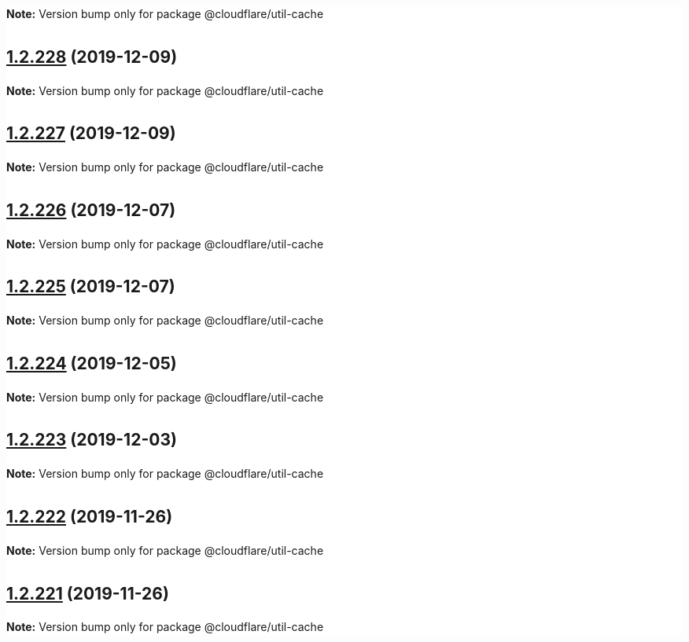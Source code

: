 **Note:** Version bump only for package @cloudflare/util-cache

## [1.2.228](http://stash.cfops.it:7999/fe/stratus/compare/@cloudflare/util-cache@1.2.227...@cloudflare/util-cache@1.2.228) (2019-12-09)

**Note:** Version bump only for package @cloudflare/util-cache

## [1.2.227](http://stash.cfops.it:7999/fe/stratus/compare/@cloudflare/util-cache@1.2.226...@cloudflare/util-cache@1.2.227) (2019-12-09)

**Note:** Version bump only for package @cloudflare/util-cache

## [1.2.226](http://stash.cfops.it:7999/fe/stratus/compare/@cloudflare/util-cache@1.2.224...@cloudflare/util-cache@1.2.226) (2019-12-07)

**Note:** Version bump only for package @cloudflare/util-cache

## [1.2.225](http://stash.cfops.it:7999/fe/stratus/compare/@cloudflare/util-cache@1.2.224...@cloudflare/util-cache@1.2.225) (2019-12-07)

**Note:** Version bump only for package @cloudflare/util-cache

## [1.2.224](http://stash.cfops.it:7999/fe/stratus/compare/@cloudflare/util-cache@1.2.222...@cloudflare/util-cache@1.2.224) (2019-12-05)

**Note:** Version bump only for package @cloudflare/util-cache

## [1.2.223](http://stash.cfops.it:7999/fe/stratus/compare/@cloudflare/util-cache@1.2.222...@cloudflare/util-cache@1.2.223) (2019-12-03)

**Note:** Version bump only for package @cloudflare/util-cache

## [1.2.222](http://stash.cfops.it:7999/fe/stratus/compare/@cloudflare/util-cache@1.2.220...@cloudflare/util-cache@1.2.222) (2019-11-26)

**Note:** Version bump only for package @cloudflare/util-cache

## [1.2.221](http://stash.cfops.it:7999/fe/stratus/compare/@cloudflare/util-cache@1.2.220...@cloudflare/util-cache@1.2.221) (2019-11-26)

**Note:** Version bump only for package @cloudflare/util-cache
